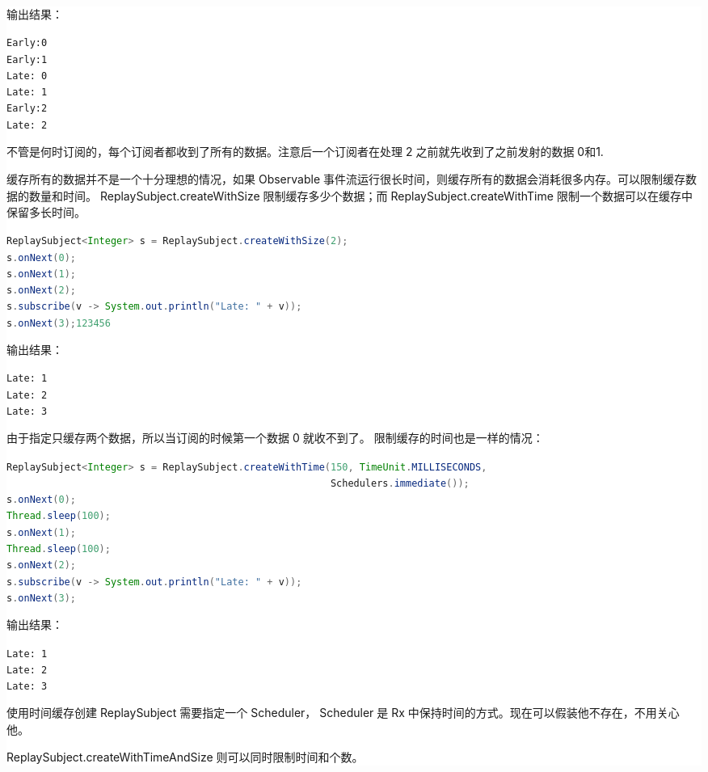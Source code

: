 输出结果：

```
Early:0
Early:1
Late: 0
Late: 1
Early:2
Late: 2
```

不管是何时订阅的，每个订阅者都收到了所有的数据。注意后一个订阅者在处理 2 之前就先收到了之前发射的数据 0和1.

缓存所有的数据并不是一个十分理想的情况，如果 Observable 事件流运行很长时间，则缓存所有的数据会消耗很多内存。可以限制缓存数据的数量和时间。 ReplaySubject.createWithSize 限制缓存多少个数据；而 ReplaySubject.createWithTime 限制一个数据可以在缓存中保留多长时间。

```java
ReplaySubject<Integer> s = ReplaySubject.createWithSize(2);
s.onNext(0);
s.onNext(1);
s.onNext(2);
s.subscribe(v -> System.out.println("Late: " + v));
s.onNext(3);123456
```

输出结果：

```
Late: 1
Late: 2
Late: 3
```

由于指定只缓存两个数据，所以当订阅的时候第一个数据 0 就收不到了。 限制缓存的时间也是一样的情况：

```java
ReplaySubject<Integer> s = ReplaySubject.createWithTime(150, TimeUnit.MILLISECONDS,
                                                        Schedulers.immediate());
s.onNext(0);
Thread.sleep(100);
s.onNext(1);
Thread.sleep(100);
s.onNext(2);
s.subscribe(v -> System.out.println("Late: " + v));
s.onNext(3);
```

输出结果：

```
Late: 1
Late: 2
Late: 3
```

使用时间缓存创建 ReplaySubject 需要指定一个 Scheduler， Scheduler 是 Rx 中保持时间的方式。现在可以假装他不存在，不用关心他。

ReplaySubject.createWithTimeAndSize 则可以同时限制时间和个数。
